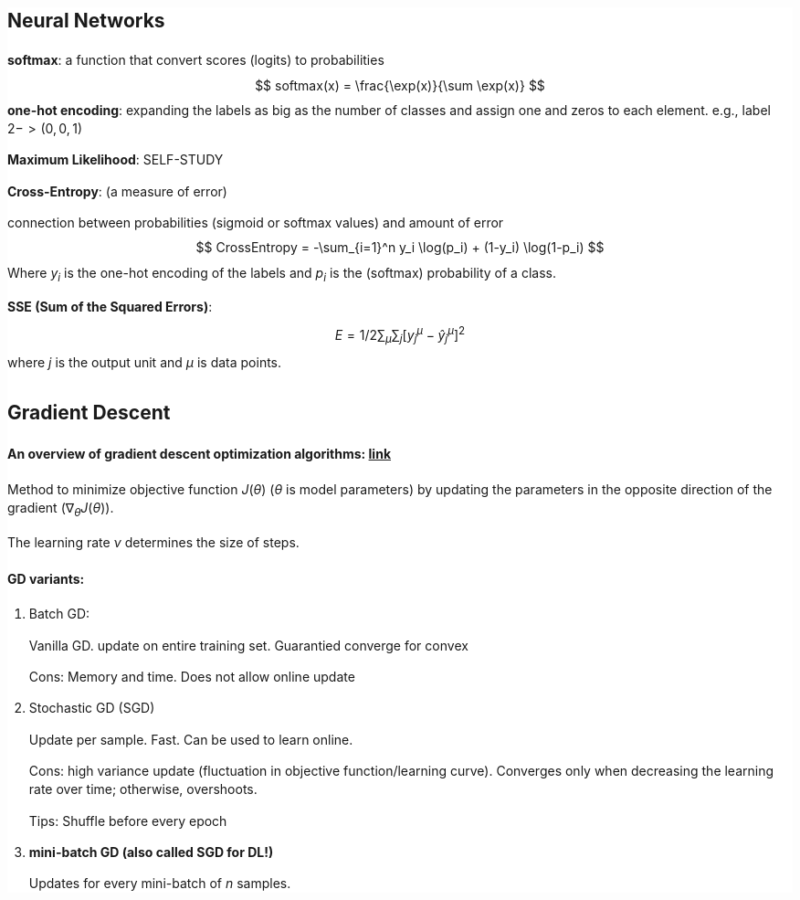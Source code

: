 ## Neural Networks

__softmax__: a function that convert scores (logits) to probabilities 
$$
softmax(x) = \frac{\exp(x)}{\sum \exp(x)}
$$
__one-hot encoding__: expanding the labels as big as the number of classes and assign one and zeros to each element. e.g., label $2 -> (0, 0, 1)$

__Maximum Likelihood__: SELF-STUDY

__Cross-Entropy__: (a measure of error)

connection between probabilities (sigmoid or softmax values) and amount of error
$$
CrossEntropy = -\sum_{i=1}^n y_i \log(p_i) + (1-y_i) \log(1-p_i)
$$
Where $y_i$ is the one-hot  encoding of the labels and $p_i$ is the (softmax) probability of a class.

__SSE (Sum of the Squared Errors)__:
$$
E = 1/2 \sum_\mu \sum_j [y_j^\mu - \hat{y}_j^\mu]^2
$$
where $j$ is the output unit and $\mu$ is data points.

## Gradient Descent 

#### An overview of gradient descent optimization algorithms: [link](https://arxiv.org/abs/1609.04747)

Method to minimize objective function $J(\theta)$ ($\theta$ is model parameters) by updating the parameters in the opposite direction of the gradient ($\nabla_\theta J(\theta)$). 

The learning rate $\nu$ determines the size of steps.

#### GD variants:

1. Batch GD: 

   Vanilla GD. update on entire training set. Guarantied converge for convex 

   Cons: Memory and time. Does not allow online update

2. Stochastic GD (SGD)

   Update per sample. Fast. Can be used to learn online.

   Cons: high variance update (fluctuation in objective function/learning curve). Converges only when decreasing the learning rate over time; otherwise, overshoots.

   Tips: Shuffle before every epoch

3. __mini-batch GD (also called SGD for DL!)__

   Updates for every mini-batch of $n$ samples.
